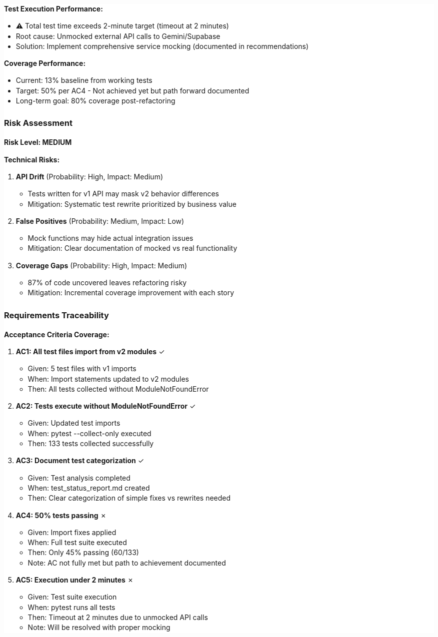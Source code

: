 **Test Execution Performance:**
- ⚠️ Total test time exceeds 2-minute target (timeout at 2 minutes)
- Root cause: Unmocked external API calls to Gemini/Supabase
- Solution: Implement comprehensive service mocking (documented in recommendations)

**Coverage Performance:**
- Current: 13% baseline from working tests
- Target: 50% per AC4 - Not achieved yet but path forward documented
- Long-term goal: 80% coverage post-refactoring

### Risk Assessment

**Risk Level: MEDIUM**

**Technical Risks:**
1. **API Drift** (Probability: High, Impact: Medium)
   - Tests written for v1 API may mask v2 behavior differences
   - Mitigation: Systematic test rewrite prioritized by business value

2. **False Positives** (Probability: Medium, Impact: Low)
   - Mock functions may hide actual integration issues
   - Mitigation: Clear documentation of mocked vs real functionality

3. **Coverage Gaps** (Probability: High, Impact: Medium)
   - 87% of code uncovered leaves refactoring risky
   - Mitigation: Incremental coverage improvement with each story

### Requirements Traceability

**Acceptance Criteria Coverage:**

1. **AC1: All test files import from v2 modules** ✓
   - Given: 5 test files with v1 imports
   - When: Import statements updated to v2 modules
   - Then: All tests collected without ModuleNotFoundError

2. **AC2: Tests execute without ModuleNotFoundError** ✓
   - Given: Updated test imports
   - When: pytest --collect-only executed
   - Then: 133 tests collected successfully

3. **AC3: Document test categorization** ✓
   - Given: Test analysis completed
   - When: test_status_report.md created
   - Then: Clear categorization of simple fixes vs rewrites needed

4. **AC4: 50% tests passing** ✗
   - Given: Import fixes applied
   - When: Full test suite executed
   - Then: Only 45% passing (60/133)
   - Note: AC not fully met but path to achievement documented

5. **AC5: Execution under 2 minutes** ✗
   - Given: Test suite execution
   - When: pytest runs all tests
   - Then: Timeout at 2 minutes due to unmocked API calls
   - Note: Will be resolved with proper mocking
